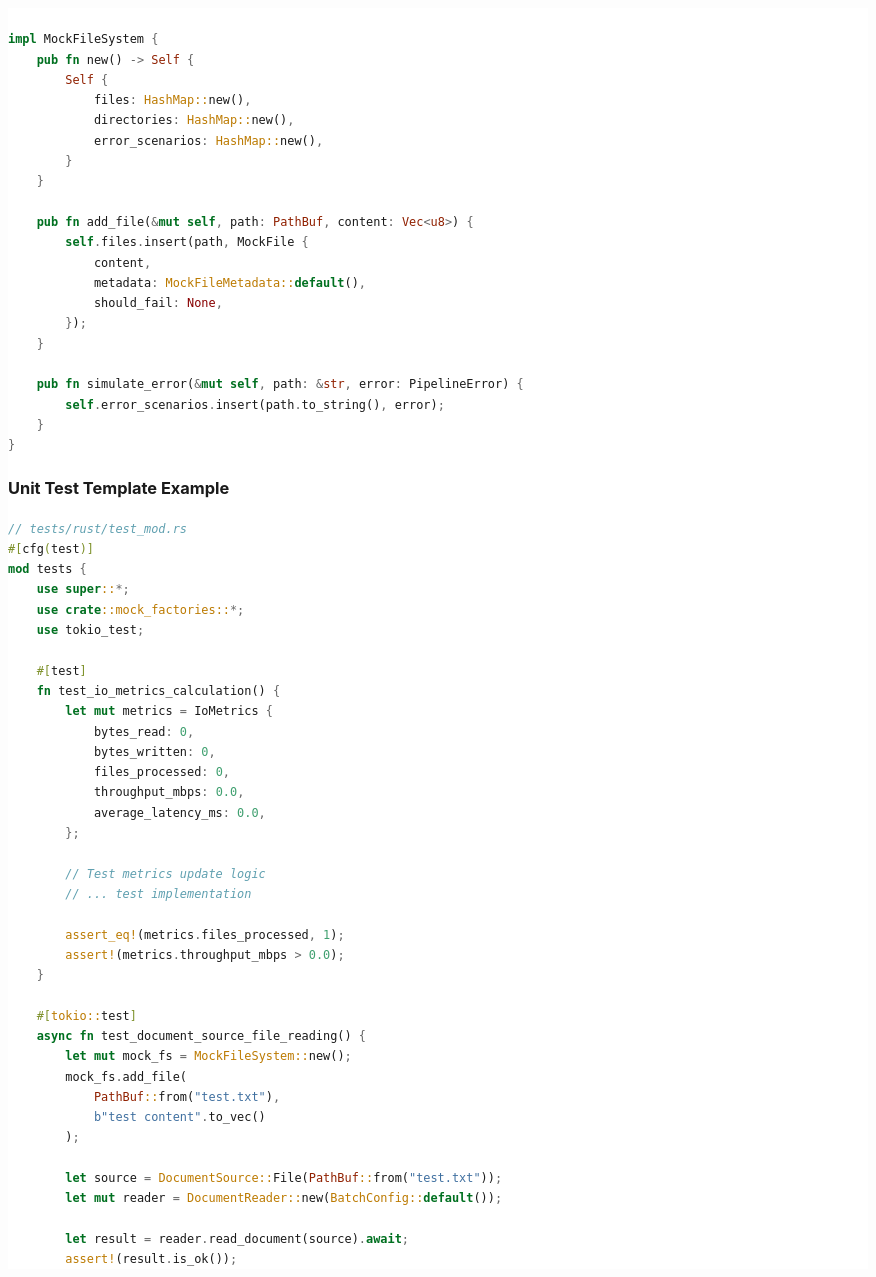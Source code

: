 ```rust

impl MockFileSystem {
    pub fn new() -> Self {
        Self {
            files: HashMap::new(),
            directories: HashMap::new(),
            error_scenarios: HashMap::new(),
        }
    }
    
    pub fn add_file(&mut self, path: PathBuf, content: Vec<u8>) {
        self.files.insert(path, MockFile {
            content,
            metadata: MockFileMetadata::default(),
            should_fail: None,
        });
    }
    
    pub fn simulate_error(&mut self, path: &str, error: PipelineError) {
        self.error_scenarios.insert(path.to_string(), error);
    }
}
```

### Unit Test Template Example
```rust
// tests/rust/test_mod.rs
#[cfg(test)]
mod tests {
    use super::*;
    use crate::mock_factories::*;
    use tokio_test;
    
    #[test]
    fn test_io_metrics_calculation() {
        let mut metrics = IoMetrics {
            bytes_read: 0,
            bytes_written: 0, 
            files_processed: 0,
            throughput_mbps: 0.0,
            average_latency_ms: 0.0,
        };
        
        // Test metrics update logic
        // ... test implementation
        
        assert_eq!(metrics.files_processed, 1);
        assert!(metrics.throughput_mbps > 0.0);
    }
    
    #[tokio::test]
    async fn test_document_source_file_reading() {
        let mut mock_fs = MockFileSystem::new();
        mock_fs.add_file(
            PathBuf::from("test.txt"), 
            b"test content".to_vec()
        );
        
        let source = DocumentSource::File(PathBuf::from("test.txt"));
        let mut reader = DocumentReader::new(BatchConfig::default());
        
        let result = reader.read_document(source).await;
        assert!(result.is_ok());
```